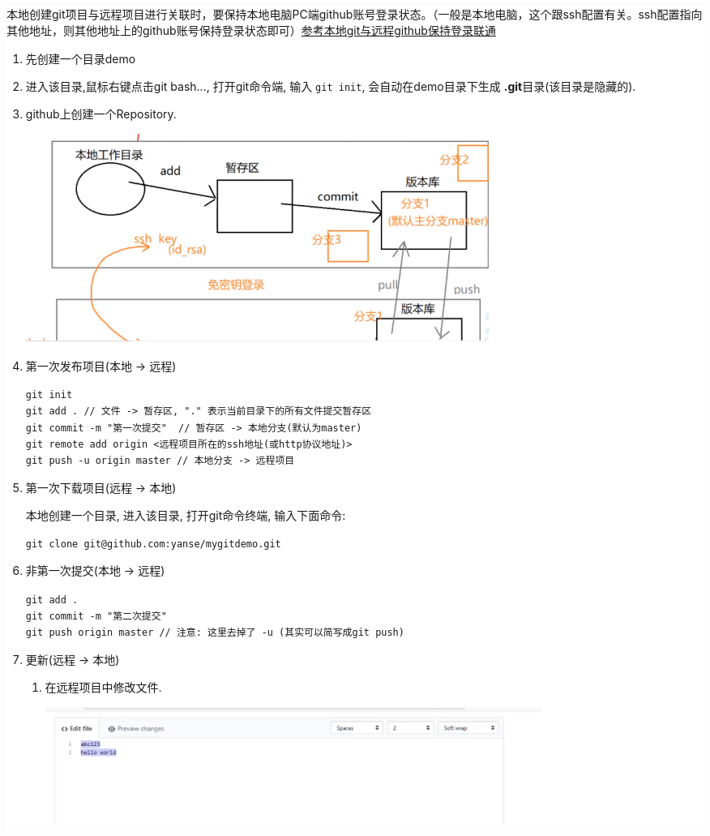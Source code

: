 本地创建git项目与远程项目进行关联时，要保持本地电脑PC端github账号登录状态。（一般是本地电脑，这个跟ssh配置有关。ssh配置指向其他地址，则其他地址上的github账号保持登录状态即可）[参考本地git与远程github保持登录联通](#3-本地git与远程github保持登录联通)

1. 先创建一个目录demo
2. 进入该目录,鼠标右键点击git bash..., 打开git命令端, 输入 `git init`, 会自动在demo目录下生成 **.git**目录(该目录是隐藏的).
3. github上创建一个Repository.

    ![04-01](./img/04-01.jpg)

4. 第一次发布项目(本地 -> 远程)

    ```git
    git init
    git add . // 文件 -> 暂存区, "." 表示当前目录下的所有文件提交暂存区
    git commit -m "第一次提交"  // 暂存区 -> 本地分支(默认为master)
    git remote add origin <远程项目所在的ssh地址(或http协议地址)>
    git push -u origin master // 本地分支 -> 远程项目
    ```

5. 第一次下载项目(远程 -> 本地)

    本地创建一个目录, 进入该目录, 打开git命令终端, 输入下面命令:

    ```git
    git clone git@github.com:yanse/mygitdemo.git
    ```

6. 非第一次提交(本地 -> 远程)

    ```git
    git add .
    git commit -m "第二次提交"
    git push origin master // 注意: 这里去掉了 -u (其实可以简写成git push)
    ```

7. 更新(远程 -> 本地)

    1. 在远程项目中修改文件.

        ![04-02](./img/04-02.jpg)
